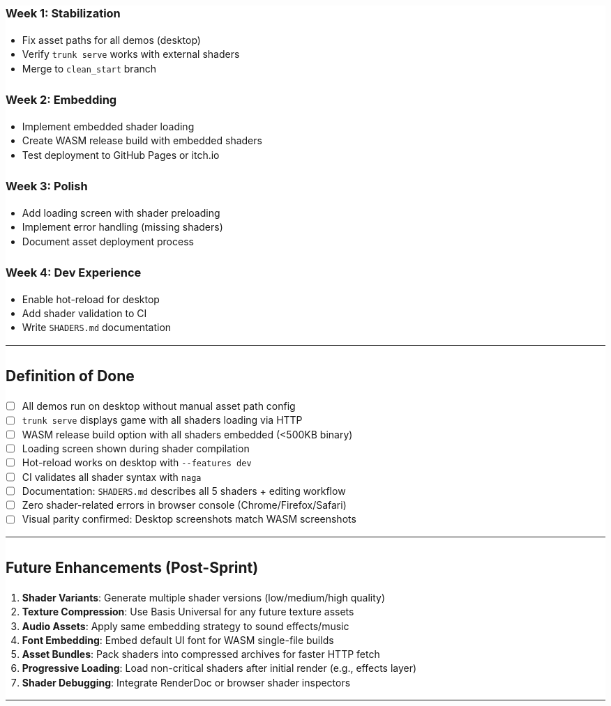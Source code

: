 ### Week 1: Stabilization

- Fix asset paths for all demos (desktop)
- Verify `trunk serve` works with external shaders
- Merge to `clean_start` branch

### Week 2: Embedding

- Implement embedded shader loading
- Create WASM release build with embedded shaders
- Test deployment to GitHub Pages or itch.io

### Week 3: Polish

- Add loading screen with shader preloading
- Implement error handling (missing shaders)
- Document asset deployment process

### Week 4: Dev Experience

- Enable hot-reload for desktop
- Add shader validation to CI
- Write `SHADERS.md` documentation

---

## Definition of Done

- [ ] All demos run on desktop without manual asset path config
- [ ] `trunk serve` displays game with all shaders loading via HTTP
- [ ] WASM release build option with all shaders embedded (<500KB binary)
- [ ] Loading screen shown during shader compilation
- [ ] Hot-reload works on desktop with `--features dev`
- [ ] CI validates all shader syntax with `naga`
- [ ] Documentation: `SHADERS.md` describes all 5 shaders + editing workflow
- [ ] Zero shader-related errors in browser console (Chrome/Firefox/Safari)
- [ ] Visual parity confirmed: Desktop screenshots match WASM screenshots

---

## Future Enhancements (Post-Sprint)

1. **Shader Variants**: Generate multiple shader versions (low/medium/high quality)
2. **Texture Compression**: Use Basis Universal for any future texture assets
3. **Audio Assets**: Apply same embedding strategy to sound effects/music
4. **Font Embedding**: Embed default UI font for WASM single-file builds
5. **Asset Bundles**: Pack shaders into compressed archives for faster HTTP fetch
6. **Progressive Loading**: Load non-critical shaders after initial render (e.g., effects layer)
7. **Shader Debugging**: Integrate RenderDoc or browser shader inspectors

---
